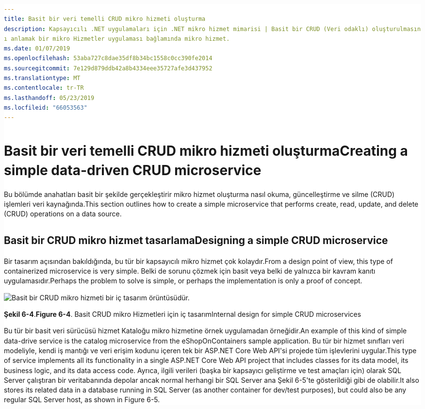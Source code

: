 ```yaml
---
title: Basit bir veri temelli CRUD mikro hizmeti oluşturma
description: Kapsayıcılı .NET uygulamaları için .NET mikro hizmet mimarisi | Basit bir CRUD (Veri odaklı) oluşturulmasını anlamak bir mikro Hizmetler uygulaması bağlamında mikro hizmet.
ms.date: 01/07/2019
ms.openlocfilehash: 53aba727c8dae35df8b34bc1558c0cc390fe2014
ms.sourcegitcommit: 7e129d879ddb42a8b4334eee35727afe3d437952
ms.translationtype: MT
ms.contentlocale: tr-TR
ms.lasthandoff: 05/23/2019
ms.locfileid: "66053563"
---
```

# <a name="creating-a-simple-data-driven-crud-microservice"></a><span data-ttu-id="fac6f-103">Basit bir veri temelli CRUD mikro hizmeti oluşturma</span><span class="sxs-lookup"><span data-stu-id="fac6f-103">Creating a simple data-driven CRUD microservice</span></span>

<span data-ttu-id="fac6f-104">Bu bölümde anahatları basit bir şekilde gerçekleştirir mikro hizmet oluşturma nasıl okuma, güncelleştirme ve silme (CRUD) işlemleri veri kaynağında.</span><span class="sxs-lookup"><span data-stu-id="fac6f-104">This section outlines how to create a simple microservice that performs create, read, update, and delete (CRUD) operations on a data source.</span></span>

## <a name="designing-a-simple-crud-microservice"></a><span data-ttu-id="fac6f-105">Basit bir CRUD mikro hizmet tasarlama</span><span class="sxs-lookup"><span data-stu-id="fac6f-105">Designing a simple CRUD microservice</span></span>

<span data-ttu-id="fac6f-106">Bir tasarım açısından bakıldığında, bu tür bir kapsayıcılı mikro hizmet çok kolaydır.</span><span class="sxs-lookup"><span data-stu-id="fac6f-106">From a design point of view, this type of containerized microservice is very simple.</span></span> <span data-ttu-id="fac6f-107">Belki de sorunu çözmek için basit veya belki de yalnızca bir kavram kanıtı uygulamasıdır.</span><span class="sxs-lookup"><span data-stu-id="fac6f-107">Perhaps the problem to solve is simple, or perhaps the implementation is only a proof of concept.</span></span>

![Basit bir CRUD mikro hizmeti bir iç tasarım örüntüsüdür.](./media/image4.png)

<span data-ttu-id="fac6f-109">**Şekil 6-4**.</span><span class="sxs-lookup"><span data-stu-id="fac6f-109">**Figure 6-4**.</span></span> <span data-ttu-id="fac6f-110">Basit CRUD mikro Hizmetleri için iç tasarım</span><span class="sxs-lookup"><span data-stu-id="fac6f-110">Internal design for simple CRUD microservices</span></span>

<span data-ttu-id="fac6f-111">Bu tür bir basit veri sürücüsü hizmet Kataloğu mikro hizmetine örnek uygulamadan örneğidir.</span><span class="sxs-lookup"><span data-stu-id="fac6f-111">An example of this kind of simple data-drive service is the catalog microservice from the eShopOnContainers sample application.</span></span> <span data-ttu-id="fac6f-112">Bu tür bir hizmet sınıfları veri modeliyle, kendi iş mantığı ve veri erişim kodunu içeren tek bir ASP.NET Core Web API'si projede tüm işlevlerini uygular.</span><span class="sxs-lookup"><span data-stu-id="fac6f-112">This type of service implements all its functionality in a single ASP.NET Core Web API project that includes classes for its data model, its business logic, and its data access code.</span></span> <span data-ttu-id="fac6f-113">Ayrıca, ilgili verileri (başka bir kapsayıcı geliştirme ve test amaçları için) olarak SQL Server çalıştıran bir veritabanında depolar ancak normal herhangi bir SQL Server ana Şekil 6-5'te gösterildiği gibi de olabilir.</span><span class="sxs-lookup"><span data-stu-id="fac6f-113">It also stores its related data in a database running in SQL Server (as another container for dev/test purposes), but could also be any regular SQL Server host, as shown in Figure 6-5.</span></span>
